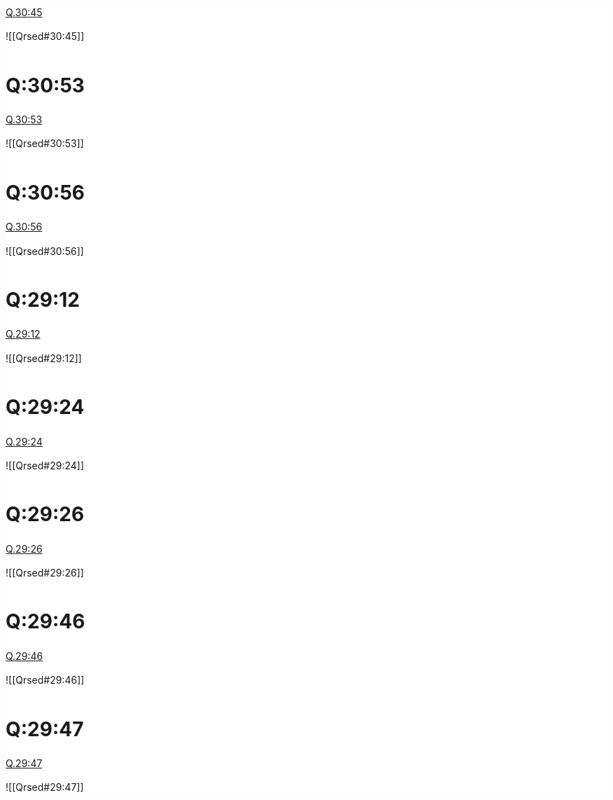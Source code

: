 [Q.30:45](https://quran.com/30:45/tafsirs/ar-tafsir-al-tabari)

![[Qrsed#30:45]]

# Q:30:53

[Q.30:53](https://quran.com/30:53/tafsirs/ar-tafsir-al-tabari)

![[Qrsed#30:53]]

# Q:30:56

[Q.30:56](https://quran.com/30:56/tafsirs/ar-tafsir-al-tabari)

![[Qrsed#30:56]]

# Q:29:12

[Q.29:12](https://quran.com/29:12/tafsirs/ar-tafsir-al-tabari)

![[Qrsed#29:12]]

# Q:29:24

[Q.29:24](https://quran.com/29:24/tafsirs/ar-tafsir-al-tabari)

![[Qrsed#29:24]]

# Q:29:26

[Q.29:26](https://quran.com/29:26/tafsirs/ar-tafsir-al-tabari)

![[Qrsed#29:26]]

# Q:29:46

[Q.29:46](https://quran.com/29:46/tafsirs/ar-tafsir-al-tabari)

![[Qrsed#29:46]]

# Q:29:47

[Q.29:47](https://quran.com/29:47/tafsirs/ar-tafsir-al-tabari)

![[Qrsed#29:47]]

